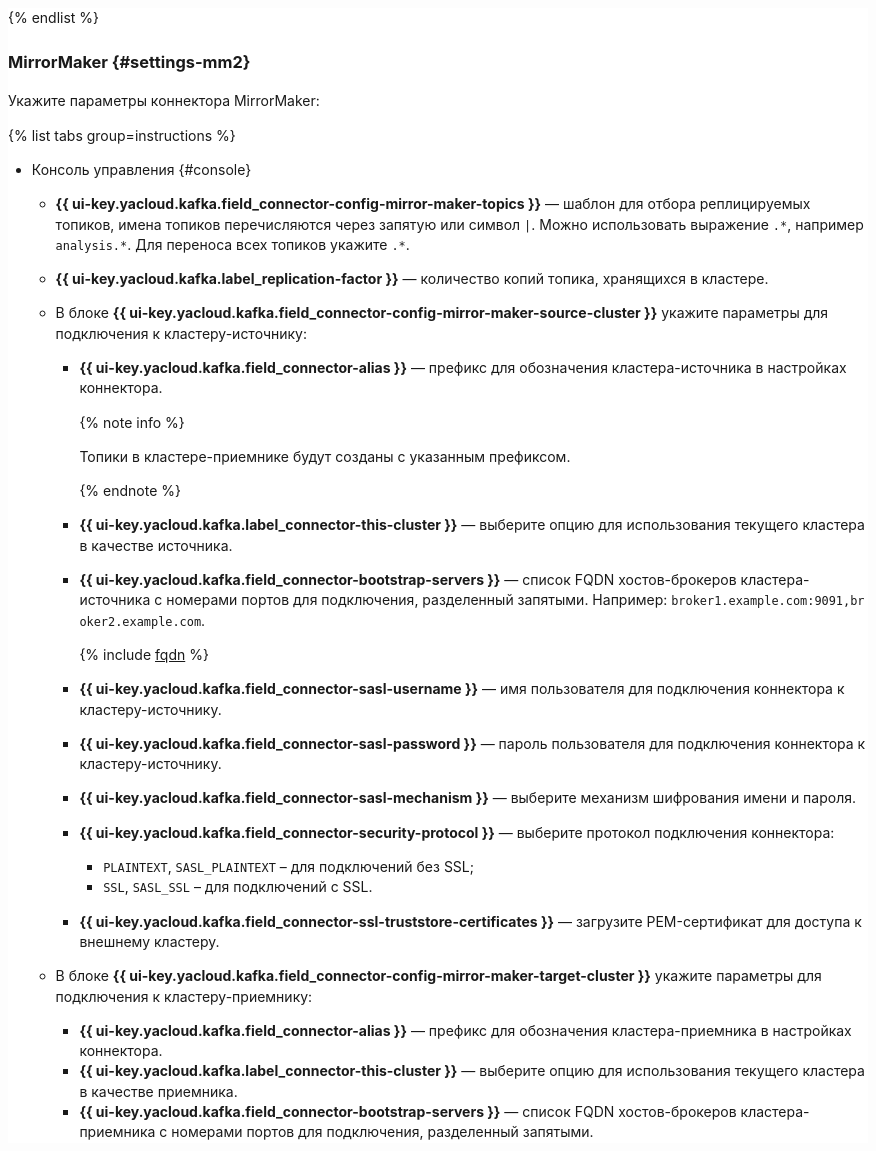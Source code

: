 {% endlist %}

### MirrorMaker {#settings-mm2}

Укажите параметры коннектора MirrorMaker:

{% list tabs group=instructions %}

- Консоль управления {#console}

  * **{{ ui-key.yacloud.kafka.field_connector-config-mirror-maker-topics }}** — шаблон для отбора реплицируемых топиков, имена топиков перечисляются через запятую или символ `|`. Можно использовать выражение `.*`, например `analysis.*`. Для переноса всех топиков укажите `.*`.
  * **{{ ui-key.yacloud.kafka.label_replication-factor }}** — количество копий топика, хранящихся в кластере.
  * В блоке **{{ ui-key.yacloud.kafka.field_connector-config-mirror-maker-source-cluster }}** укажите параметры для подключения к кластеру-источнику:
    * **{{ ui-key.yacloud.kafka.field_connector-alias }}** — префикс для обозначения кластера-источника в настройках коннектора.

      {% note info %}

      Топики в кластере-приемнике будут созданы с указанным префиксом.

      {% endnote %}

    * **{{ ui-key.yacloud.kafka.label_connector-this-cluster }}** — выберите опцию для использования текущего кластера в качестве источника.
    * **{{ ui-key.yacloud.kafka.field_connector-bootstrap-servers }}** — список FQDN хостов-брокеров кластера-источника с номерами портов для подключения, разделенный запятыми. Например: `broker1.example.com:9091,broker2.example.com`.

       {% include [fqdn](../../_includes/mdb/mkf/fqdn-host.md) %}

    * **{{ ui-key.yacloud.kafka.field_connector-sasl-username }}** — имя пользователя для подключения коннектора к кластеру-источнику.
    * **{{ ui-key.yacloud.kafka.field_connector-sasl-password }}** — пароль пользователя для подключения коннектора к кластеру-источнику.
    * **{{ ui-key.yacloud.kafka.field_connector-sasl-mechanism }}** — выберите механизм шифрования имени и пароля.
    * **{{ ui-key.yacloud.kafka.field_connector-security-protocol }}** — выберите протокол подключения коннектора:
      * `PLAINTEXT`, `SASL_PLAINTEXT` – для подключений без SSL;
      * `SSL`, `SASL_SSL` – для подключений с SSL.
    * **{{ ui-key.yacloud.kafka.field_connector-ssl-truststore-certificates }}** — загрузите PEM-сертификат для доступа к внешнему кластеру.

  * В блоке **{{ ui-key.yacloud.kafka.field_connector-config-mirror-maker-target-cluster }}** укажите параметры для подключения к кластеру-приемнику:
    * **{{ ui-key.yacloud.kafka.field_connector-alias }}** — префикс для обозначения кластера-приемника в настройках коннектора.
    * **{{ ui-key.yacloud.kafka.label_connector-this-cluster }}** — выберите опцию для использования текущего кластера в качестве приемника.
    * **{{ ui-key.yacloud.kafka.field_connector-bootstrap-servers }}** — список FQDN хостов-брокеров кластера-приемника с номерами портов для подключения, разделенный запятыми.
